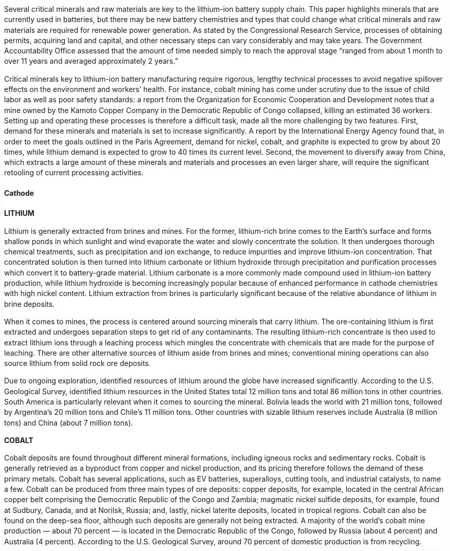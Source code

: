 Several critical minerals and raw materials are key to the lithium-ion battery supply chain. This paper highlights minerals that are currently used in batteries, but there may be new battery chemistries and types that could change what critical minerals and raw materials are required for renewable power generation. As stated by the Congressional Research Service, processes of obtaining permits, acquiring land and capital, and other necessary steps can vary considerably and may take years. The Government Accountability Office assessed that the amount of time needed simply to reach the approval stage “ranged from about 1 month to over 11 years and averaged approximately 2 years.”

Critical minerals key to lithium-ion battery manufacturing require rigorous, lengthy technical processes to avoid negative spillover effects on the environment and workers’ health. For instance, cobalt mining has come under scrutiny due to the issue of child labor as well as poor safety standards: a report from the Organization for Economic Cooperation and Development notes that a mine owned by the Kamoto Copper Company in the Democratic Republic of Congo collapsed, killing an estimated 36 workers. Setting up and operating these processes is therefore a difficult task, made all the more challenging by two features. First, demand for these minerals and materials is set to increase significantly. A report by the International Energy Agency found that, in order to meet the goals outlined in the Paris Agreement, demand for nickel, cobalt, and graphite is expected to grow by about 20 times, while lithium demand is expected to grow to 40 times its current level. Second, the movement to diversify away from China, which extracts a large amount of these minerals and materials and processes an even larger share, will require the significant retooling of current processing activities.

#### Cathode

__LITHIUM__

Lithium is generally extracted from brines and mines. For the former, lithium-rich brine comes to the Earth’s surface and forms shallow ponds in which sunlight and wind evaporate the water and slowly concentrate the solution. It then undergoes thorough chemical treatments, such as precipitation and ion exchange, to reduce impurities and improve lithium-ion concentration. That concentrated solution is then turned into lithium carbonate or lithium hydroxide through precipitation and purification processes which convert it to battery-grade material. Lithium carbonate is a more commonly made compound used in lithium-ion battery production, while lithium hydroxide is becoming increasingly popular because of enhanced performance in cathode chemistries with high nickel content. Lithium extraction from brines is particularly significant because of the relative abundance of lithium in brine deposits.

When it comes to mines, the process is centered around sourcing minerals that carry lithium. The ore-containing lithium is first extracted and undergoes separation steps to get rid of any contaminants. The resulting lithium-rich concentrate is then used to extract lithium ions through a leaching process which mingles the concentrate with chemicals that are made for the purpose of leaching. There are other alternative sources of lithium aside from brines and mines; conventional mining operations can also source lithium from solid rock ore deposits.

Due to ongoing exploration, identified resources of lithium around the globe have increased significantly. According to the U.S. Geological Survey, identified lithium resources in the United States total 12 million tons and total 86 million tons in other countries. South America is particularly relevant when it comes to sourcing the mineral. Bolivia leads the world with 21 million tons, followed by Argentina’s 20 million tons and Chile’s 11 million tons. Other countries with sizable lithium reserves include Australia (8 million tons) and China (about 7 million tons).

__COBALT__

Cobalt deposits are found throughout different mineral formations, including igneous rocks and sedimentary rocks. Cobalt is generally retrieved as a byproduct from copper and nickel production, and its pricing therefore follows the demand of these primary metals. Cobalt has several applications, such as EV batteries, superalloys, cutting tools, and industrial catalysts, to name a few. Cobalt can be produced from three main types of ore deposits: copper deposits, for example, located in the central African copper belt comprising the Democratic Republic of the Congo and Zambia; magmatic nickel sulfide deposits, for example, found at Sudbury, Canada, and at Norilsk, Russia; and, lastly, nickel laterite deposits, located in tropical regions. Cobalt can also be found on the deep-sea floor, although such deposits are generally not being extracted. A majority of the world’s cobalt mine production — about 70 percent — is located in the Democratic Republic of the Congo, followed by Russia (about 4 percent) and Australia (4 percent). According to the U.S. Geological Survey, around 70 percent of domestic production is from recycling.
